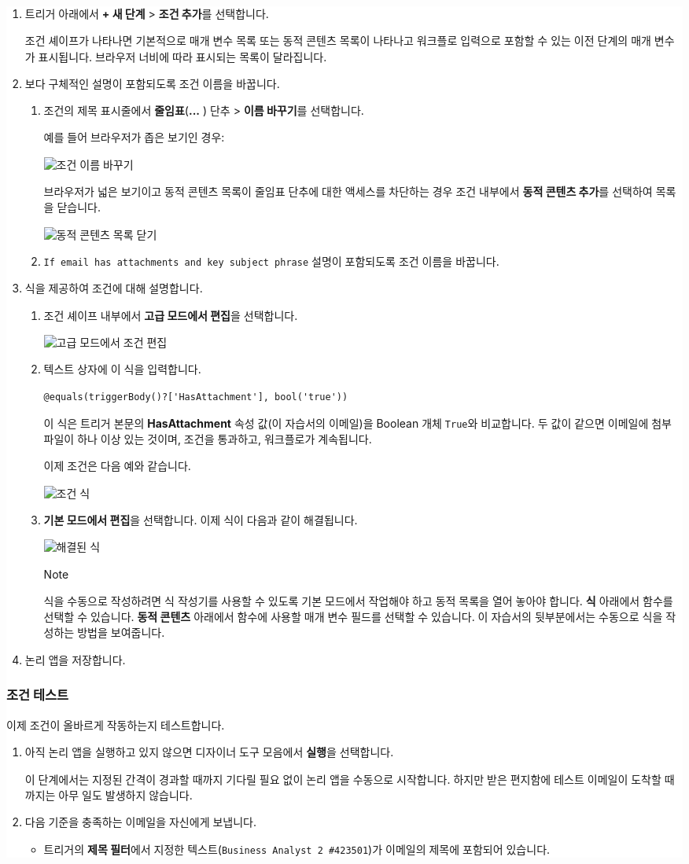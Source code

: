 1. 트리거 아래에서 **+ 새 단계** > **조건 추가**를 선택합니다.

   조건 셰이프가 나타나면 기본적으로 매개 변수 목록 또는 동적 콘텐츠 목록이 나타나고 워크플로 입력으로 포함할 수 있는 이전 단계의 매개 변수가 표시됩니다. 
   브라우저 너비에 따라 표시되는 목록이 달라집니다.

2. 보다 구체적인 설명이 포함되도록 조건 이름을 바꿉니다.

   1. 조건의 제목 표시줄에서 **줄임표**(**...** ) 단추 > **이름 바꾸기**를 선택합니다.

      예를 들어 브라우저가 좁은 보기인 경우:

      ![조건 이름 바꾸기](./media/tutorial-process-email-attachments-workflow/condition-rename.png)

      브라우저가 넓은 보기이고 동적 콘텐츠 목록이 줄임표 단추에 대한 액세스를 차단하는 경우 조건 내부에서 **동적 콘텐츠 추가**를 선택하여 목록을 닫습니다. 
      
      ![동적 콘텐츠 목록 닫기](./media/tutorial-process-email-attachments-workflow/close-dynamic-content-list.png)

   2. ```If email has attachments and key subject phrase``` 설명이 포함되도록 조건 이름을 바꿉니다.

3. 식을 제공하여 조건에 대해 설명합니다. 

   1. 조건 셰이프 내부에서 **고급 모드에서 편집**을 선택합니다.

      ![고급 모드에서 조건 편집](./media/tutorial-process-email-attachments-workflow/edit-advanced-mode.png)

   2. 텍스트 상자에 이 식을 입력합니다.

      ```@equals(triggerBody()?['HasAttachment'], bool('true'))```

      이 식은 트리거 본문의 **HasAttachment** 속성 값(이 자습서의 이메일)을 Boolean 개체 ```True```와 비교합니다. 
      두 값이 같으면 이메일에 첨부 파일이 하나 이상 있는 것이며, 조건을 통과하고, 워크플로가 계속됩니다.

      이제 조건은 다음 예와 같습니다.

      ![조건 식](./media/tutorial-process-email-attachments-workflow/condition-expression.png)

   3. **기본 모드에서 편집**을 선택합니다. 이제 식이 다음과 같이 해결됩니다.

      ![해결된 식](./media/tutorial-process-email-attachments-workflow/condition-expression-resolved.png)

      > [!NOTE]
      > 식을 수동으로 작성하려면 식 작성기를 사용할 수 있도록 기본 모드에서 작업해야 하고 동적 목록을 열어 놓아야 합니다. **식** 아래에서 함수를 선택할 수 있습니다. **동적 콘텐츠** 아래에서 함수에 사용할 매개 변수 필드를 선택할 수 있습니다.
      > 이 자습서의 뒷부분에서는 수동으로 식을 작성하는 방법을 보여줍니다.

4. 논리 앱을 저장합니다.

### <a name="test-your-condition"></a>조건 테스트

이제 조건이 올바르게 작동하는지 테스트합니다.

1. 아직 논리 앱을 실행하고 있지 않으면 디자이너 도구 모음에서 **실행**을 선택합니다.

   이 단계에서는 지정된 간격이 경과할 때까지 기다릴 필요 없이 논리 앱을 수동으로 시작합니다. 
   하지만 받은 편지함에 테스트 이메일이 도착할 때까지는 아무 일도 발생하지 않습니다. 

2. 다음 기준을 충족하는 이메일을 자신에게 보냅니다.

   * 트리거의 **제목 필터**에서 지정한 텍스트(```Business Analyst 2 #423501```)가 이메일의 제목에 포함되어 있습니다.

